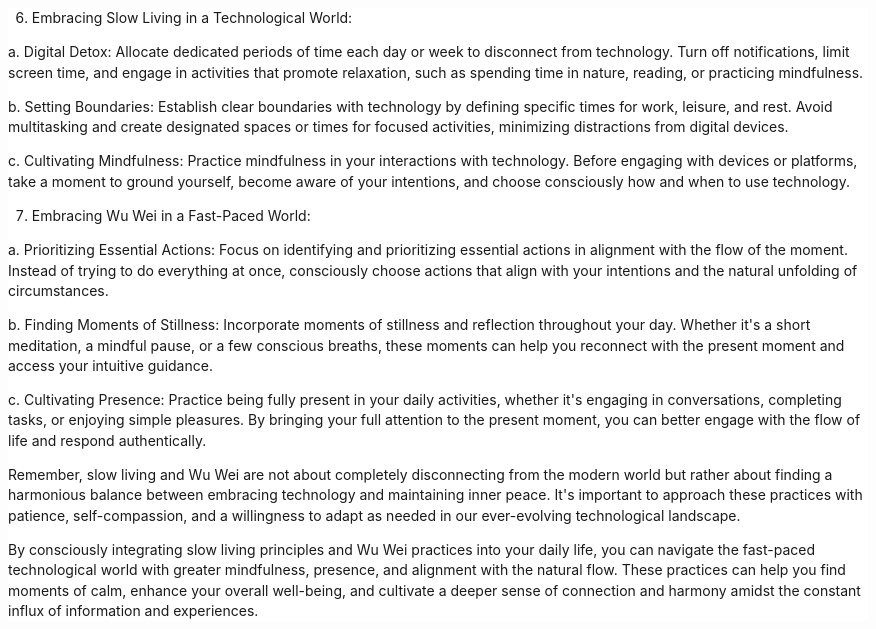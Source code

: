 6. Embracing Slow Living in a Technological World:  

a. Digital Detox: Allocate dedicated periods of time each day or week to disconnect from technology. Turn off notifications, limit screen time, and engage in activities that promote relaxation, such as spending time in nature, reading, or practicing mindfulness.

b. Setting Boundaries: Establish clear boundaries with technology by defining specific times for work, leisure, and rest. Avoid multitasking and create designated spaces or times for focused activities, minimizing distractions from digital devices.

c. Cultivating Mindfulness: Practice mindfulness in your interactions with technology. Before engaging with devices or platforms, take a moment to ground yourself, become aware of your intentions, and choose consciously how and when to use technology.

7. Embracing Wu Wei in a Fast-Paced World:  

a. Prioritizing Essential Actions: Focus on identifying and prioritizing essential actions in alignment with the flow of the moment. Instead of trying to do everything at once, consciously choose actions that align with your intentions and the natural unfolding of circumstances.

b. Finding Moments of Stillness: Incorporate moments of stillness and reflection throughout your day. Whether it's a short meditation, a mindful pause, or a few conscious breaths, these moments can help you reconnect with the present moment and access your intuitive guidance.

c. Cultivating Presence: Practice being fully present in your daily activities, whether it's engaging in conversations, completing tasks, or enjoying simple pleasures. By bringing your full attention to the present moment, you can better engage with the flow of life and respond authentically.

Remember, slow living and Wu Wei are not about completely disconnecting from the modern world but rather about finding a harmonious balance between embracing technology and maintaining inner peace. It's important to approach these practices with patience, self-compassion, and a willingness to adapt as needed in our ever-evolving technological landscape.

By consciously integrating slow living principles and Wu Wei practices into your daily life, you can navigate the fast-paced technological world with greater mindfulness, presence, and alignment with the natural flow. These practices can help you find moments of calm, enhance your overall well-being, and cultivate a deeper sense of connection and harmony amidst the constant influx of information and experiences.
